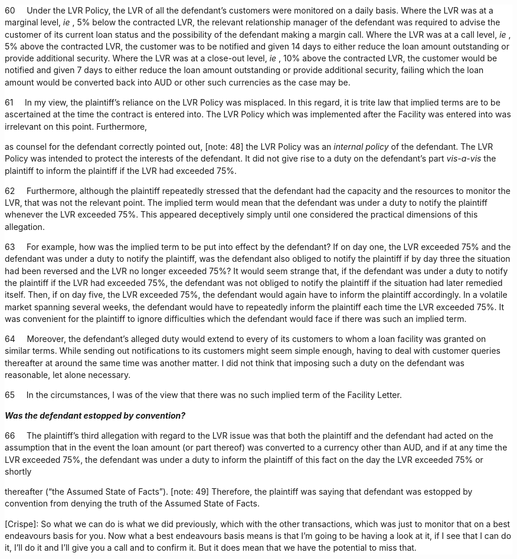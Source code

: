 60     Under the LVR Policy, the LVR of all the defendant’s customers were monitored on a daily basis. Where the LVR was at a marginal level, _ie_ , 5% below the contracted LVR, the relevant relationship manager of the defendant was required to advise the customer of its current loan status and the possibility of the defendant making a margin call. Where the LVR was at a call level, _ie_ , 5% above the contracted LVR, the customer was to be notified and given 14 days to either reduce the loan amount outstanding or provide additional security. Where the LVR was at a close-out level, _ie_ , 10% above the contracted LVR, the customer would be notified and given 7 days to either reduce the loan amount outstanding or provide additional security, failing which the loan amount would be converted back into AUD or other such currencies as the case may be. 

61     In my view, the plaintiff’s reliance on the LVR Policy was misplaced. In this regard, it is trite law that implied terms are to be ascertained at the time the contract is entered into. The LVR Policy which was implemented after the Facility was entered into was irrelevant on this point. Furthermore, 

as counsel for the defendant correctly pointed out, [note: 48] the LVR Policy was an _internal policy_ of the defendant. The LVR Policy was intended to protect the interests of the defendant. It did not give rise to a duty on the defendant’s part _vis-a-vis_ the plaintiff to inform the plaintiff if the LVR had exceeded 75%. 

62     Furthermore, although the plaintiff repeatedly stressed that the defendant had the capacity and the resources to monitor the LVR, that was not the relevant point. The implied term would mean that the defendant was under a duty to notify the plaintiff whenever the LVR exceeded 75%. This appeared deceptively simply until one considered the practical dimensions of this allegation. 

63     For example, how was the implied term to be put into effect by the defendant? If on day one, the LVR exceeded 75% and the defendant was under a duty to notify the plaintiff, was the defendant also obliged to notify the plaintiff if by day three the situation had been reversed and the LVR no longer exceeded 75%? It would seem strange that, if the defendant was under a duty to notify the plaintiff if the LVR had exceeded 75%, the defendant was not obliged to notify the plaintiff if the situation had later remedied itself. Then, if on day five, the LVR exceeded 75%, the defendant would again have to inform the plaintiff accordingly. In a volatile market spanning several weeks, the defendant would have to repeatedly inform the plaintiff each time the LVR exceeded 75%. It was convenient for the plaintiff to ignore difficulties which the defendant would face if there was such an implied term. 


64     Moreover, the defendant’s alleged duty would extend to every of its customers to whom a loan facility was granted on similar terms. While sending out notifications to its customers might seem simple enough, having to deal with customer queries thereafter at around the same time was another matter. I did not think that imposing such a duty on the defendant was reasonable, let alone necessary. 

65     In the circumstances, I was of the view that there was no such implied term of the Facility Letter. 

**_Was the defendant estopped by convention?_** 

66     The plaintiff’s third allegation with regard to the LVR issue was that both the plaintiff and the defendant had acted on the assumption that in the event the loan amount (or part thereof) was converted to a currency other than AUD, and if at any time the LVR exceeded 75%, the defendant was under a duty to inform the plaintiff of this fact on the day the LVR exceeded 75% or shortly 

thereafter (“the Assumed State of Facts”). [note: 49] Therefore, the plaintiff was saying that defendant was estopped by convention from denying the truth of the Assumed State of Facts. 


 [Crispe]: So what we can do is what we did previously, which with the other transactions, which was just to monitor that on a best endeavours basis for you. Now what a best endeavours basis means is that I’m going to be having a look at it, if I see that I can do it, I’ll do it and I’ll give you a call and to confirm it. But it does mean that we have the potential to miss that. 